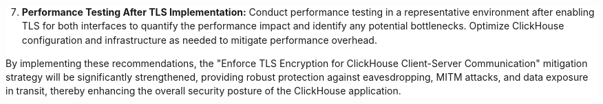 7.  **Performance Testing After TLS Implementation:** Conduct performance testing in a representative environment after enabling TLS for both interfaces to quantify the performance impact and identify any potential bottlenecks. Optimize ClickHouse configuration and infrastructure as needed to mitigate performance overhead.

By implementing these recommendations, the "Enforce TLS Encryption for ClickHouse Client-Server Communication" mitigation strategy will be significantly strengthened, providing robust protection against eavesdropping, MITM attacks, and data exposure in transit, thereby enhancing the overall security posture of the ClickHouse application.